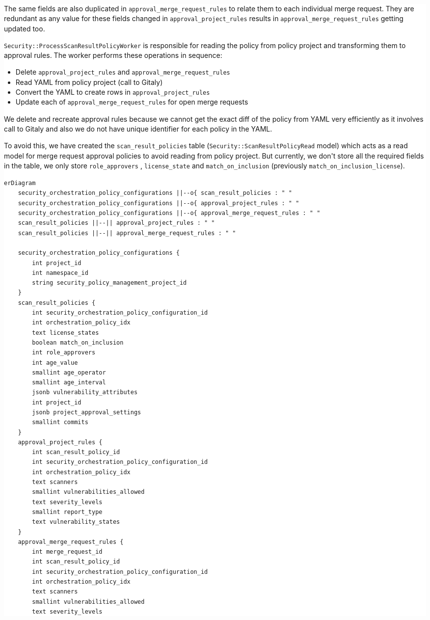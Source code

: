 The same fields are also duplicated in `approval_merge_request_rules` to relate them to each individual merge request. They are redundant as any value for these fields changed in `approval_project_rules` results in `approval_merge_request_rules` getting updated too.

`Security::ProcessScanResultPolicyWorker` is responsible for reading the policy from policy project and transforming them to approval rules. The worker performs these operations in sequence:

- Delete `approval_project_rules` and `approval_merge_request_rules`
- Read YAML from policy project (call to Gitaly)
- Convert the YAML to create rows in `approval_project_rules`
- Update each of `approval_merge_request_rules` for open merge requests

We delete and recreate approval rules because we cannot get the exact diff of the policy from YAML very efficiently as it involves call to Gitaly and also we do not have unique identifier for each policy in the YAML.

To avoid this, we have created the `scan_result_policies` table (`Security::ScanResultPolicyRead` model) which acts as a read model for merge request approval policies to avoid reading from policy project. But currently, we don't store all the required fields in the table, we only store `role_approvers` , `license_state` and `match_on_inclusion` (previously `match_on_inclusion_license`).

```mermaid
erDiagram
    security_orchestration_policy_configurations ||--o{ scan_result_policies : " "
    security_orchestration_policy_configurations ||--o{ approval_project_rules : " "
    security_orchestration_policy_configurations ||--o{ approval_merge_request_rules : " "
    scan_result_policies ||--|| approval_project_rules : " "
    scan_result_policies ||--|| approval_merge_request_rules : " "

    security_orchestration_policy_configurations {
        int project_id
        int namespace_id
        string security_policy_management_project_id
    }
    scan_result_policies {
        int security_orchestration_policy_configuration_id
        int orchestration_policy_idx
        text license_states
        boolean match_on_inclusion
        int role_approvers
        int age_value
        smallint age_operator
        smallint age_interval
        jsonb vulnerability_attributes
        int project_id
        jsonb project_approval_settings
        smallint commits
    }
    approval_project_rules {
        int scan_result_policy_id
        int security_orchestration_policy_configuration_id
        int orchestration_policy_idx
        text scanners
        smallint vulnerabilities_allowed
        text severity_levels
        smallint report_type
        text vulnerability_states
    }
    approval_merge_request_rules {
        int merge_request_id
        int scan_result_policy_id
        int security_orchestration_policy_configuration_id
        int orchestration_policy_idx
        text scanners
        smallint vulnerabilities_allowed
        text severity_levels
```
